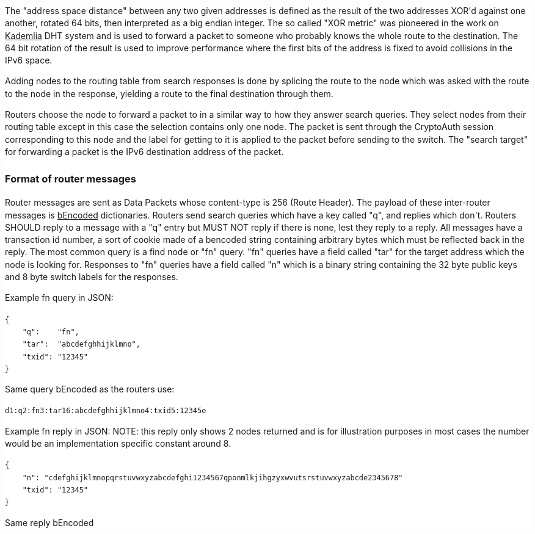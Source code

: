 The "address space distance" between any two given addresses is defined as
the result of the two addresses XOR'd against one another, rotated 64 bits,
then interpreted as a big endian integer. The so called "XOR metric" was
pioneered in the work on [Kademlia] DHT system and is used to forward a packet
to someone who probably knows the whole route to the destination. The 64 bit
rotation of the result is used to improve performance where the first bits of
the address is fixed to avoid collisions in the IPv6 space.

Adding nodes to the routing table from search responses is done by splicing the
route to the node which was asked with the route to the node in the response,
yielding a route to the final destination through them.

Routers choose the node to forward a packet to in a similar way to how they
answer search queries. They select nodes from their routing table except in this
case the selection contains only one node. The packet is sent through the
CryptoAuth session corresponding to this node and the label for getting to it is
applied to the packet before sending to the switch. The "search target" for
forwarding a packet is the IPv6 destination address of the packet.

### Format of router messages

Router messages are sent as Data Packets whose content-type is 256 (Route Header).
The payload of these inter-router messages is [bEncoded][bEncode] dictionaries.
Routers send search queries which have a key called "q", and replies which
don't. Routers SHOULD reply to a message with a "q" entry but MUST NOT reply if
there is none, lest they reply to a reply. All messages have a transaction id
number, a sort of cookie made of a bencoded string containing arbitrary bytes
which must be reflected back in the reply. The most common query is a find node
or "fn" query. "fn" queries have a field called "tar" for the target address
which the node is looking for. Responses to "fn" queries have a field called "n"
which is a binary string containing the 32 byte public keys and 8 byte switch
labels for the responses.

Example fn query in JSON:

    {
        "q":    "fn",
        "tar":  "abcdefghhijklmno",
        "txid": "12345"
    }

Same query bEncoded as the routers use:

    d1:q2:fn3:tar16:abcdefghhijklmno4:txid5:12345e

Example fn reply in JSON:
NOTE: this reply only shows 2 nodes returned and is for illustration purposes
in most cases the number would be an implementation specific constant around 8.

    {
        "n": "cdefghijklmnopqrstuvwxyzabcdefghi1234567qponmlkjihgzyxwvutsrstuvwxyzabcde2345678"
        "txid": "12345"
    }

Same reply bEncoded


[OLSR]: http://tools.ietf.org/html/rfc3626
[HSLS]: https://en.wikipedia.org/wiki/Hazy_Sighted_Link_State_Routing_Protocol
[BATMAN]: https://en.wikipedia.org/wiki/B.A.T.M.A.N.
[1]: http://www.cert.org/tech_tips/denial_of_service.html
[2]: http://www.verisigninc.com/assets/whitepaper-ddos-threat-forrester.pdf "DDoS: A Threat You Can’t Afford To Ignore"
[LISP]: http://lisp.cisco.com/
[Bitcoin]: http://www.bitcoin.org/ "BitCoin: a decentralized electronic cash system using peer-to-peer networking, digital signatures and cryptographic proof to enable irreversible payments between parties without relying on trust."
[Namecoin]: http://dot-bit.org/Main_Page "Namecoin: a peer-to-peer generic name/value datastore system based on Bitcoin technology (a decentralized cryptocurrency)."
[IPsec]: https://en.wikipedia.org/wiki/IPsec "IPsec: a protocol suite for securing Internet Protocol (IP) communications by authenticating and encrypting each IP packet of a communication session. IPsec also includes protocols for establishing mutual authentication between agents at the beginning of the session and negotiation of cryptographic keys to be used during the session."
[DNSSEC]: https://en.wikipedia.org/wiki/Domain_Name_System_Security_Extensions "A suite of Internet Engineering Task Force (IETF) specifications for securing certain kinds of information provided by the Domain Name System (DNS) as used on Internet Protocol (IP) networks. It is a set of extensions to DNS which provide to DNS clients (resolvers) origin authentication of DNS data, authenticated denial of existence, and data integrity, but not availability or confidentiality."
[DNS]: https://en.wikipedia.org/wiki/Domain_Name_System "A hierarchical distributed naming system for computers, services, or any resource connected to the Internet or a private network. It associates various information with domain names assigned to each of the participating entities. Most importantly, it translates domain names meaningful to humans into the numerical identifiers associated with networking equipment for the purpose of locating and addressing these devices worldwide."
[P2P]: https://en.wikipedia.org/wiki/Peer-to-peer "Peer-to-peer (P2P) computing or networking is a distributed application architecture that partitions tasks or workloads among peers. Peers are equally privileged, equipotent participants in the application. They are said to form a peer-to-peer network of nodes."
[Internet]: https://en.wikipedia.org/wiki/Internet "A global system of interconnected computer networks that use the standard Internet protocol suite (TCP/IP) to serve billions of users worldwide. It is a network of networks that consists of millions of private, public, academic, business, and government networks, of local to global scope, that are linked by a broad array of electronic, wireless and optical networking technologies."
[DDoS]: https://en.wikipedia.org/wiki/Denial-of-service_attack "An attempt to make a computer or network resource unavailable to its intended users. Although the means to carry out, motives for, and targets of a DoS attack may vary, it generally consists of the concerted efforts of a person, or multiple people to prevent an Internet site or service from functioning efficiently or at all, temporarily or indefinitely."
[bEncode]: https://en.wikipedia.org/wiki/Bencode "The encoding used by the peer-to-peer file sharing system BitTorrent for storing and transmitting loosely structured data."
[DHT]: https://en.wikipedia.org/wiki/Distributed_hash_table "A class of a decentralized distributed system that provides a lookup service similar to a hash table; (key, value) pairs are stored in a DHT, and any participating node can efficiently retrieve the value associated with a given key. Responsibility for maintaining the mapping from keys to values is distributed among the nodes, in such a way that a change in the set of participants causes a minimal amount of disruption. This allows a DHT to scale to extremely large numbers of nodes and to handle continual node arrivals, departures, and failures."
[BitTorrent]: https://en.wikipedia.org/wiki/BitTorrent_(protocol) "A peer-to-peer file sharing protocol used for distributing large amounts of data over the Internet. "
[Kademlia]: http://pdos.csail.mit.edu/~petar/papers/maymounkov-kademlia-lncs.pdf